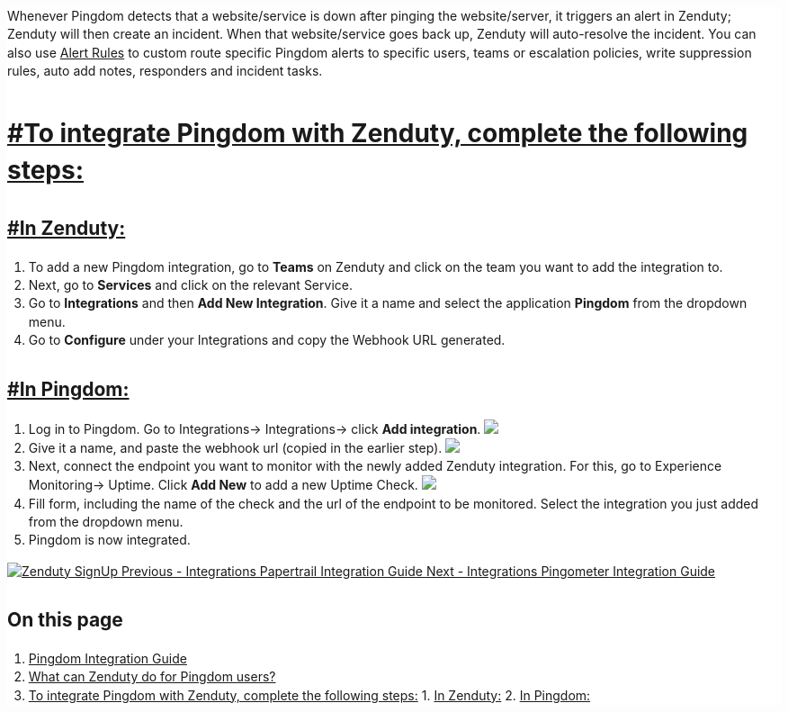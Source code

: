 Whenever Pingdom detects that a website/service is down after pinging the website/server, it triggers an alert in Zenduty; Zenduty will then create an incident. When that website/service goes back up, Zenduty will auto-resolve the incident.
You can also use [Alert Rules](https://zenduty.com/docs/pingdom-integration/<https:/zenduty.com/docs/alertrules>) to custom route specific Pingdom alerts to specific users, teams or escalation policies, write suppression rules, auto add notes, responders and incident tasks.
# [#To integrate Pingdom with Zenduty, complete the following steps:](https://zenduty.com/docs/pingdom-integration/<#to-integrate-pingdom-with-zenduty-complete-the-following-steps>)
## [#In Zenduty:](https://zenduty.com/docs/pingdom-integration/<#in-zenduty>)
  1. To add a new Pingdom integration, go to **Teams** on Zenduty and click on the team you want to add the integration to.
  2. Next, go to **Services** and click on the relevant Service.
  3. Go to **Integrations** and then **Add New Integration**. Give it a name and select the application **Pingdom** from the dropdown menu.
  4. Go to **Configure** under your Integrations and copy the Webhook URL generated.


## [#In Pingdom:](https://zenduty.com/docs/pingdom-integration/<#in-pingdom>)
  1. Log in to Pingdom. Go to Integrations-> Integrations-> click **Add integration**.
![](https://media-assets-cdn.zenduty.com/assets/docs/images/Integrations/Pingdom/AddIntegration.png)
  2. Give it a name, and paste the webhook url (copied in the earlier step).
![](https://media-assets-cdn.zenduty.com/assets/docs/images/Integrations/Pingdom/IntegrationForm.png)
  3. Next, connect the endpoint you want to monitor with the newly added Zenduty integration. For this, go to Experience Monitoring-> Uptime. Click **Add New** to add a new Uptime Check.
![](https://media-assets-cdn.zenduty.com/assets/docs/images/Integrations/Pingdom/NewCheck.png)
  4. Fill form, including the name of the check and the url of the endpoint to be monitored. Select the integration you just added from the dropdown menu.
  5. Pingdom is now integrated.


[ ![Zenduty SignUp](https://media-assets-cdn.zenduty.com/assets/docs-theme-assets/external/cta/cta-docs-integrations-dark.webp) ](https://zenduty.com/docs/pingdom-integration/<https:/www.zenduty.com/signup?referrer=docs>)
[ Previous  - Integrations Papertrail Integration Guide ](https://zenduty.com/docs/pingdom-integration/<https:/zenduty.com/docs/papertrail-integration/>) [ Next  - Integrations Pingometer Integration Guide ](https://zenduty.com/docs/pingdom-integration/<https:/zenduty.com/docs/pingometer-integration/>)
##  On this page 
  1. [Pingdom Integration Guide](https://zenduty.com/docs/pingdom-integration/<#___TOCBOT___>)
  2. [What can Zenduty do for Pingdom users?](https://zenduty.com/docs/pingdom-integration/<#what-can-zenduty-do-for-pingdom-users>)
  3. [To integrate Pingdom with Zenduty, complete the following steps:](https://zenduty.com/docs/pingdom-integration/<#to-integrate-pingdom-with-zenduty-complete-the-following-steps>)
    1. [In Zenduty:](https://zenduty.com/docs/pingdom-integration/<#in-zenduty>)
    2. [In Pingdom:](https://zenduty.com/docs/pingdom-integration/<#in-pingdom>)
